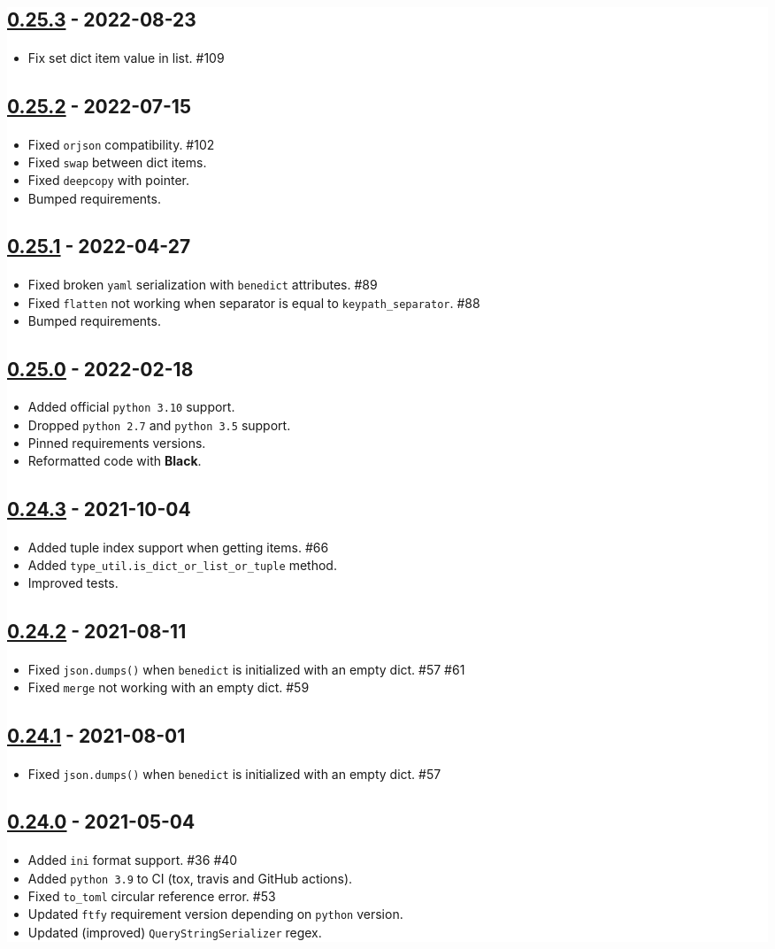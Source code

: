 ## [0.25.3](https://github.com/fabiocaccamo/python-benedict/releases/tag/0.25.3) - 2022-08-23
-   Fix set dict item value in list. #109

## [0.25.2](https://github.com/fabiocaccamo/python-benedict/releases/tag/0.25.2) - 2022-07-15
-   Fixed `orjson` compatibility. #102
-   Fixed `swap` between dict items.
-   Fixed `deepcopy` with pointer.
-   Bumped requirements.

## [0.25.1](https://github.com/fabiocaccamo/python-benedict/releases/tag/0.25.1) - 2022-04-27
-   Fixed broken `yaml` serialization with `benedict` attributes. #89
-   Fixed `flatten` not working when separator is equal to `keypath_separator`. #88
-   Bumped requirements.

## [0.25.0](https://github.com/fabiocaccamo/python-benedict/releases/tag/0.25.0) - 2022-02-18
-   Added official `python 3.10` support.
-   Dropped `python 2.7` and `python 3.5` support.
-   Pinned requirements versions.
-   Reformatted code with **Black**.

## [0.24.3](https://github.com/fabiocaccamo/python-benedict/releases/tag/0.24.3) - 2021-10-04
-   Added tuple index support when getting items. #66
-   Added `type_util.is_dict_or_list_or_tuple` method.
-   Improved tests.

## [0.24.2](https://github.com/fabiocaccamo/python-benedict/releases/tag/0.24.2) - 2021-08-11
-   Fixed `json.dumps()` when `benedict` is initialized with an empty dict. #57 #61
-   Fixed `merge` not working with an empty dict. #59

## [0.24.1](https://github.com/fabiocaccamo/python-benedict/releases/tag/0.24.1) - 2021-08-01
-   Fixed `json.dumps()` when `benedict` is initialized with an empty dict. #57

## [0.24.0](https://github.com/fabiocaccamo/python-benedict/releases/tag/0.24.0) - 2021-05-04
-   Added `ini` format support. #36 #40
-   Added `python 3.9` to CI (tox, travis and GitHub actions).
-   Fixed `to_toml` circular reference error. #53
-   Updated `ftfy` requirement version depending on `python` version.
-   Updated (improved) `QueryStringSerializer` regex.
